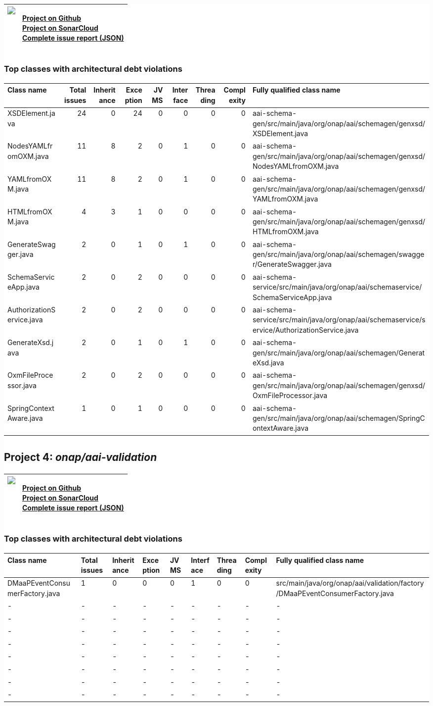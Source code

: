 |<img src="https://github.com/S2-group/ATDx_reports/blob/master/plots/onap_aai-schema-service.jpg"/>|<p style="text-align:left">[Project on Github](https://github.com/onap/aai-schema-service) <br> [Project on SonarCloud ](https://sonarcloud.io/dashboard?id=onap_aai-schema-service) <br> [Complete issue report (JSON)](https://github.com/S2-group/ATDx_reports/blob/master/jsons/onap_aai-schema-service.json)</p>
|-|-|
### Top classes with architectural debt violations
| Class name                |   Total issues |   Inheritance |   Exception |   JVMS |   Interface |   Threading |   Complexity | Fully qualified class name                                                                    |
|:--------------------------|---------------:|--------------:|------------:|-------:|------------:|------------:|-------------:|:----------------------------------------------------------------------------------------------|
| XSDElement.java           |             24 |             0 |          24 |      0 |           0 |           0 |            0 | aai-schema-gen/src/main/java/org/onap/aai/schemagen/genxsd/XSDElement.java                    |
| NodesYAMLfromOXM.java     |             11 |             8 |           2 |      0 |           1 |           0 |            0 | aai-schema-gen/src/main/java/org/onap/aai/schemagen/genxsd/NodesYAMLfromOXM.java              |
| YAMLfromOXM.java          |             11 |             8 |           2 |      0 |           1 |           0 |            0 | aai-schema-gen/src/main/java/org/onap/aai/schemagen/genxsd/YAMLfromOXM.java                   |
| HTMLfromOXM.java          |              4 |             3 |           1 |      0 |           0 |           0 |            0 | aai-schema-gen/src/main/java/org/onap/aai/schemagen/genxsd/HTMLfromOXM.java                   |
| GenerateSwagger.java      |              2 |             0 |           1 |      0 |           1 |           0 |            0 | aai-schema-gen/src/main/java/org/onap/aai/schemagen/swagger/GenerateSwagger.java              |
| SchemaServiceApp.java     |              2 |             0 |           2 |      0 |           0 |           0 |            0 | aai-schema-service/src/main/java/org/onap/aai/schemaservice/SchemaServiceApp.java             |
| AuthorizationService.java |              2 |             0 |           2 |      0 |           0 |           0 |            0 | aai-schema-service/src/main/java/org/onap/aai/schemaservice/service/AuthorizationService.java |
| GenerateXsd.java          |              2 |             0 |           1 |      0 |           1 |           0 |            0 | aai-schema-gen/src/main/java/org/onap/aai/schemagen/GenerateXsd.java                          |
| OxmFileProcessor.java     |              2 |             0 |           2 |      0 |           0 |           0 |            0 | aai-schema-gen/src/main/java/org/onap/aai/schemagen/genxsd/OxmFileProcessor.java              |
| SpringContextAware.java   |              1 |             0 |           1 |      0 |           0 |           0 |            0 | aai-schema-gen/src/main/java/org/onap/aai/schemagen/SpringContextAware.java                   |

## Project 4: _onap/aai-validation_
|<img src="https://github.com/S2-group/ATDx_reports/blob/master/plots/onap_aai-validation.jpg"/>|<p style="text-align:left">[Project on Github](https://github.com/onap/aai-validation) <br> [Project on SonarCloud ](https://sonarcloud.io/dashboard?id=onap_aai-validation) <br> [Complete issue report (JSON)](https://github.com/S2-group/ATDx_reports/blob/master/jsons/onap_aai-validation.json)</p>
|-|-|
### Top classes with architectural debt violations
| Class name                     | Total issues   | Inheritance   | Exception   | JVMS   | Interface   | Threading   | Complexity   | Fully qualified class name                                                   |
|:-------------------------------|:---------------|:--------------|:------------|:-------|:------------|:------------|:-------------|:-----------------------------------------------------------------------------|
| DMaaPEventConsumerFactory.java | 1              | 0             | 0           | 0      | 1           | 0           | 0            | src/main/java/org/onap/aai/validation/factory/DMaaPEventConsumerFactory.java |
| -                              | -              | -             | -           | -      | -           | -           | -            | -                                                                            |
| -                              | -              | -             | -           | -      | -           | -           | -            | -                                                                            |
| -                              | -              | -             | -           | -      | -           | -           | -            | -                                                                            |
| -                              | -              | -             | -           | -      | -           | -           | -            | -                                                                            |
| -                              | -              | -             | -           | -      | -           | -           | -            | -                                                                            |
| -                              | -              | -             | -           | -      | -           | -           | -            | -                                                                            |
| -                              | -              | -             | -           | -      | -           | -           | -            | -                                                                            |
| -                              | -              | -             | -           | -      | -           | -           | -            | -                                                                            |